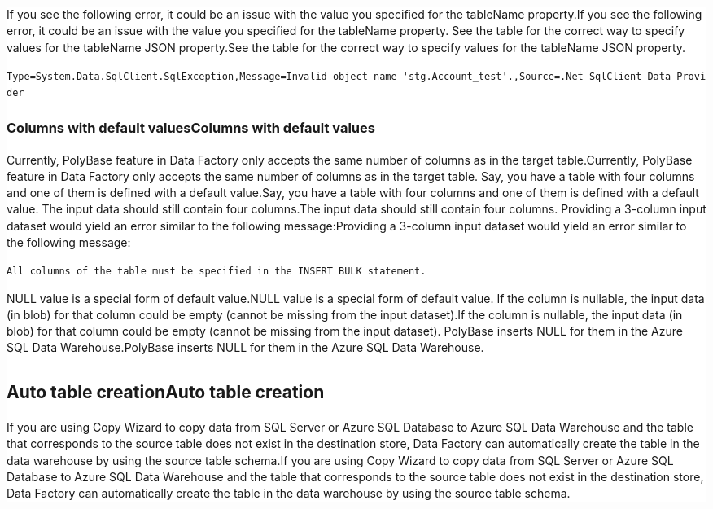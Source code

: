<span data-ttu-id="eed7e-322">If you see the following error, it could be an issue with the value you specified for the tableName property.</span><span class="sxs-lookup"><span data-stu-id="eed7e-322">If you see the following error, it could be an issue with the value you specified for the tableName property.</span></span> <span data-ttu-id="eed7e-323">See the table for the correct way to specify values for the tableName JSON property.</span><span class="sxs-lookup"><span data-stu-id="eed7e-323">See the table for the correct way to specify values for the tableName JSON property.</span></span>  

```
Type=System.Data.SqlClient.SqlException,Message=Invalid object name 'stg.Account_test'.,Source=.Net SqlClient Data Provider
```

### <a name="columns-with-default-values"></a><span data-ttu-id="eed7e-324">Columns with default values</span><span class="sxs-lookup"><span data-stu-id="eed7e-324">Columns with default values</span></span>
<span data-ttu-id="eed7e-325">Currently, PolyBase feature in Data Factory only accepts the same number of columns as in the target table.</span><span class="sxs-lookup"><span data-stu-id="eed7e-325">Currently, PolyBase feature in Data Factory only accepts the same number of columns as in the target table.</span></span> <span data-ttu-id="eed7e-326">Say, you have a table with four columns and one of them is defined with a default value.</span><span class="sxs-lookup"><span data-stu-id="eed7e-326">Say, you have a table with four columns and one of them is defined with a default value.</span></span> <span data-ttu-id="eed7e-327">The input data should still contain four columns.</span><span class="sxs-lookup"><span data-stu-id="eed7e-327">The input data should still contain four columns.</span></span> <span data-ttu-id="eed7e-328">Providing a 3-column input dataset would yield an error similar to the following message:</span><span class="sxs-lookup"><span data-stu-id="eed7e-328">Providing a 3-column input dataset would yield an error similar to the following message:</span></span>

```
All columns of the table must be specified in the INSERT BULK statement.
```
<span data-ttu-id="eed7e-329">NULL value is a special form of default value.</span><span class="sxs-lookup"><span data-stu-id="eed7e-329">NULL value is a special form of default value.</span></span> <span data-ttu-id="eed7e-330">If the column is nullable, the input data (in blob) for that column could be empty (cannot be missing from the input dataset).</span><span class="sxs-lookup"><span data-stu-id="eed7e-330">If the column is nullable, the input data (in blob) for that column could be empty (cannot be missing from the input dataset).</span></span> <span data-ttu-id="eed7e-331">PolyBase inserts NULL for them in the Azure SQL Data Warehouse.</span><span class="sxs-lookup"><span data-stu-id="eed7e-331">PolyBase inserts NULL for them in the Azure SQL Data Warehouse.</span></span>  

## <a name="auto-table-creation"></a><span data-ttu-id="eed7e-332">Auto table creation</span><span class="sxs-lookup"><span data-stu-id="eed7e-332">Auto table creation</span></span>
<span data-ttu-id="eed7e-333">If you are using Copy Wizard to copy data from SQL Server or Azure SQL Database to Azure SQL Data Warehouse and the table that corresponds to the source table does not exist in the destination store, Data Factory can automatically create the table in the data warehouse by using the source table schema.</span><span class="sxs-lookup"><span data-stu-id="eed7e-333">If you are using Copy Wizard to copy data from SQL Server or Azure SQL Database to Azure SQL Data Warehouse and the table that corresponds to the source table does not exist in the destination store, Data Factory can automatically create the table in the data warehouse by using the source table schema.</span></span>
